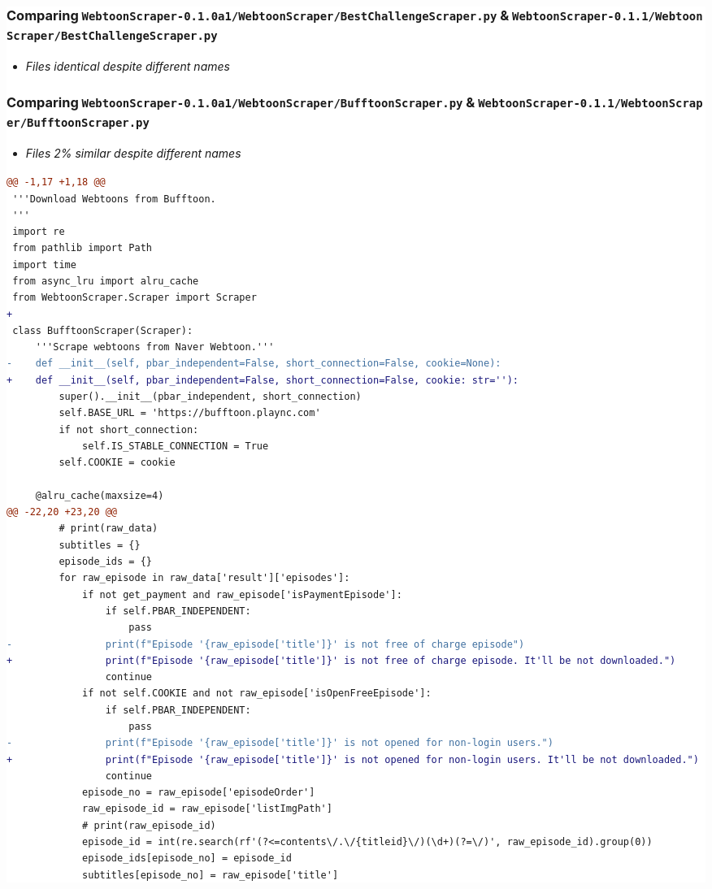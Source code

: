 
### Comparing `WebtoonScraper-0.1.0a1/WebtoonScraper/BestChallengeScraper.py` & `WebtoonScraper-0.1.1/WebtoonScraper/BestChallengeScraper.py`

 * *Files identical despite different names*

### Comparing `WebtoonScraper-0.1.0a1/WebtoonScraper/BufftoonScraper.py` & `WebtoonScraper-0.1.1/WebtoonScraper/BufftoonScraper.py`

 * *Files 2% similar despite different names*

```diff
@@ -1,17 +1,18 @@
 '''Download Webtoons from Bufftoon.
 '''
 import re
 from pathlib import Path
 import time
 from async_lru import alru_cache
 from WebtoonScraper.Scraper import Scraper
+
 class BufftoonScraper(Scraper):
     '''Scrape webtoons from Naver Webtoon.'''
-    def __init__(self, pbar_independent=False, short_connection=False, cookie=None):
+    def __init__(self, pbar_independent=False, short_connection=False, cookie: str=''):
         super().__init__(pbar_independent, short_connection)
         self.BASE_URL = 'https://bufftoon.plaync.com'
         if not short_connection:
             self.IS_STABLE_CONNECTION = True
         self.COOKIE = cookie
     
     @alru_cache(maxsize=4)
@@ -22,20 +23,20 @@
         # print(raw_data)
         subtitles = {}
         episode_ids = {}
         for raw_episode in raw_data['result']['episodes']:
             if not get_payment and raw_episode['isPaymentEpisode']:
                 if self.PBAR_INDEPENDENT:
                     pass
-                print(f"Episode '{raw_episode['title']}' is not free of charge episode")
+                print(f"Episode '{raw_episode['title']}' is not free of charge episode. It'll be not downloaded.")
                 continue
             if not self.COOKIE and not raw_episode['isOpenFreeEpisode']:
                 if self.PBAR_INDEPENDENT:
                     pass
-                print(f"Episode '{raw_episode['title']}' is not opened for non-login users.")
+                print(f"Episode '{raw_episode['title']}' is not opened for non-login users. It'll be not downloaded.")
                 continue
             episode_no = raw_episode['episodeOrder']
             raw_episode_id = raw_episode['listImgPath']
             # print(raw_episode_id)
             episode_id = int(re.search(rf'(?<=contents\/.\/{titleid}\/)(\d+)(?=\/)', raw_episode_id).group(0))
             episode_ids[episode_no] = episode_id
             subtitles[episode_no] = raw_episode['title']
```
